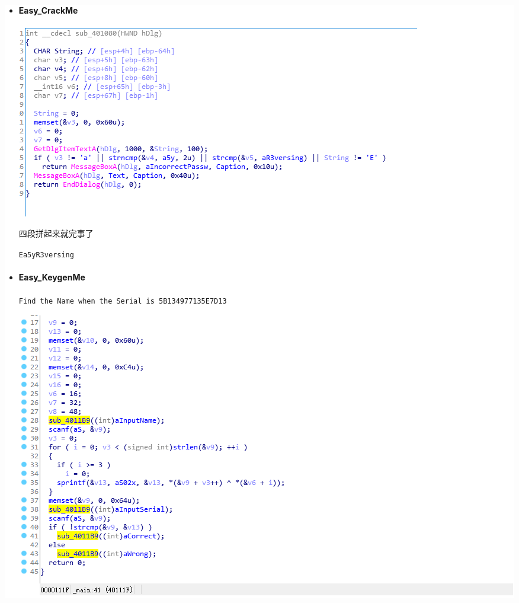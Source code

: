 * #### Easy_CrackMe

  ![2](https://raw.githubusercontent.com/AiDaiP/AiDaiP.github.io/master/images/reversing.kr/2.png)

  四段拼起来就完事了

  `Ea5yR3versing`

  

* #### Easy_KeygenMe

  ```
  Find the Name when the Serial is 5B134977135E7D13
  ```

  ![3](https://raw.githubusercontent.com/AiDaiP/AiDaiP.github.io/master/images/reversing.kr/3.png)
